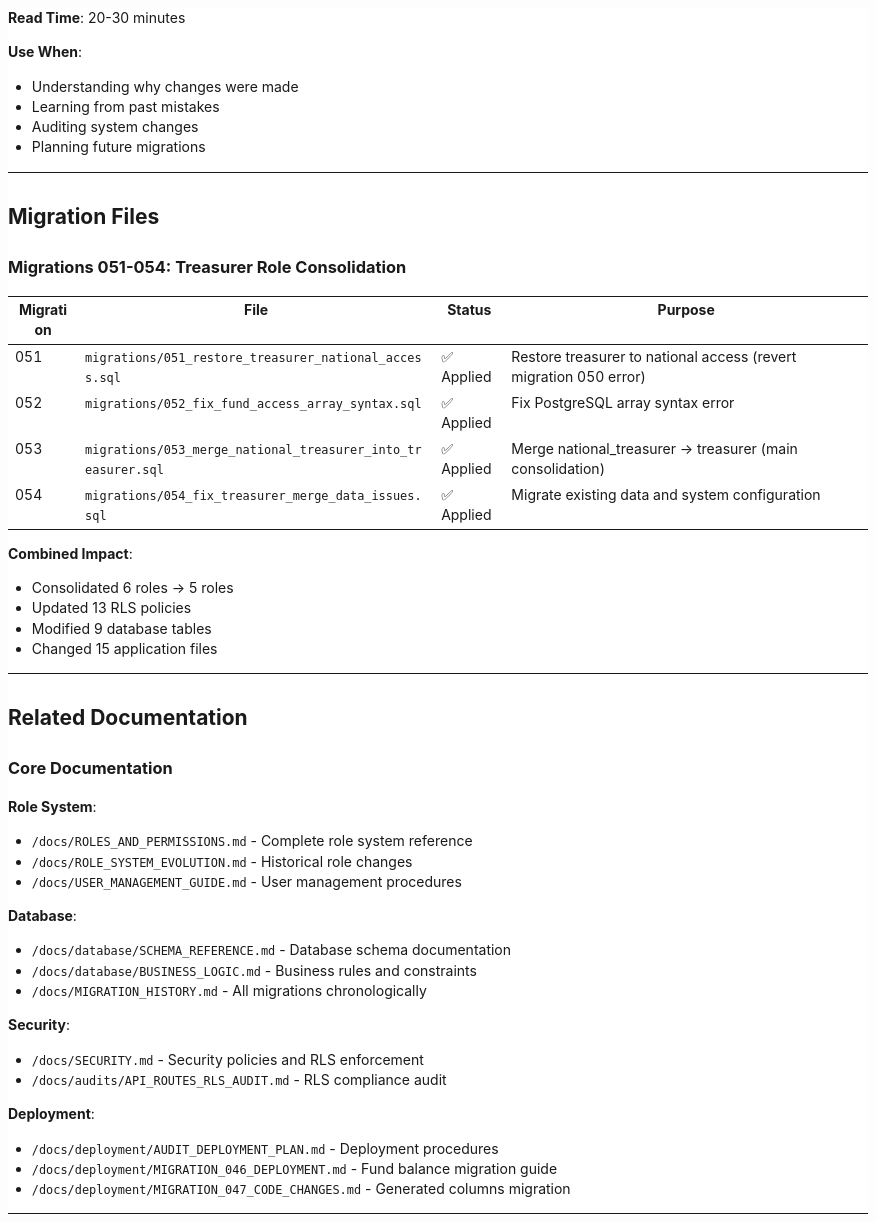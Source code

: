 **Read Time**: 20-30 minutes

**Use When**:
- Understanding why changes were made
- Learning from past mistakes
- Auditing system changes
- Planning future migrations

---

## Migration Files

### Migrations 051-054: Treasurer Role Consolidation

| Migration | File | Status | Purpose |
|-----------|------|--------|---------|
| 051 | `migrations/051_restore_treasurer_national_access.sql` | ✅ Applied | Restore treasurer to national access (revert migration 050 error) |
| 052 | `migrations/052_fix_fund_access_array_syntax.sql` | ✅ Applied | Fix PostgreSQL array syntax error |
| 053 | `migrations/053_merge_national_treasurer_into_treasurer.sql` | ✅ Applied | Merge national_treasurer → treasurer (main consolidation) |
| 054 | `migrations/054_fix_treasurer_merge_data_issues.sql` | ✅ Applied | Migrate existing data and system configuration |

**Combined Impact**:
- Consolidated 6 roles → 5 roles
- Updated 13 RLS policies
- Modified 9 database tables
- Changed 15 application files

---

## Related Documentation

### Core Documentation

**Role System**:
- `/docs/ROLES_AND_PERMISSIONS.md` - Complete role system reference
- `/docs/ROLE_SYSTEM_EVOLUTION.md` - Historical role changes
- `/docs/USER_MANAGEMENT_GUIDE.md` - User management procedures

**Database**:
- `/docs/database/SCHEMA_REFERENCE.md` - Database schema documentation
- `/docs/database/BUSINESS_LOGIC.md` - Business rules and constraints
- `/docs/MIGRATION_HISTORY.md` - All migrations chronologically

**Security**:
- `/docs/SECURITY.md` - Security policies and RLS enforcement
- `/docs/audits/API_ROUTES_RLS_AUDIT.md` - RLS compliance audit

**Deployment**:
- `/docs/deployment/AUDIT_DEPLOYMENT_PLAN.md` - Deployment procedures
- `/docs/deployment/MIGRATION_046_DEPLOYMENT.md` - Fund balance migration guide
- `/docs/deployment/MIGRATION_047_CODE_CHANGES.md` - Generated columns migration

---